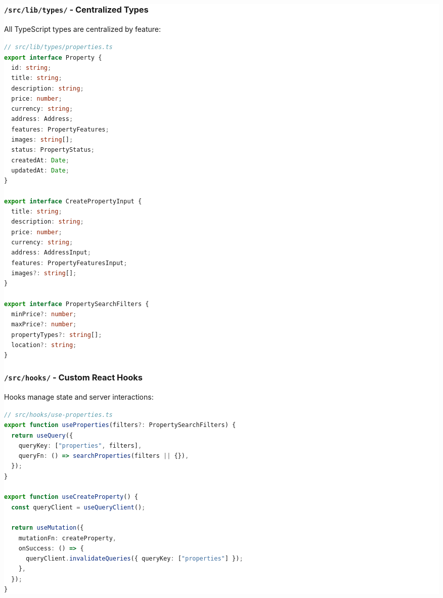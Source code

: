 ```typescript
```

### `/src/lib/types/` - Centralized Types

All TypeScript types are centralized by feature:

```typescript
// src/lib/types/properties.ts
export interface Property {
  id: string;
  title: string;
  description: string;
  price: number;
  currency: string;
  address: Address;
  features: PropertyFeatures;
  images: string[];
  status: PropertyStatus;
  createdAt: Date;
  updatedAt: Date;
}

export interface CreatePropertyInput {
  title: string;
  description: string;
  price: number;
  currency: string;
  address: AddressInput;
  features: PropertyFeaturesInput;
  images?: string[];
}

export interface PropertySearchFilters {
  minPrice?: number;
  maxPrice?: number;
  propertyTypes?: string[];
  location?: string;
}
```

### `/src/hooks/` - Custom React Hooks

Hooks manage state and server interactions:

```typescript
// src/hooks/use-properties.ts
export function useProperties(filters?: PropertySearchFilters) {
  return useQuery({
    queryKey: ["properties", filters],
    queryFn: () => searchProperties(filters || {}),
  });
}

export function useCreateProperty() {
  const queryClient = useQueryClient();

  return useMutation({
    mutationFn: createProperty,
    onSuccess: () => {
      queryClient.invalidateQueries({ queryKey: ["properties"] });
    },
  });
}
```
